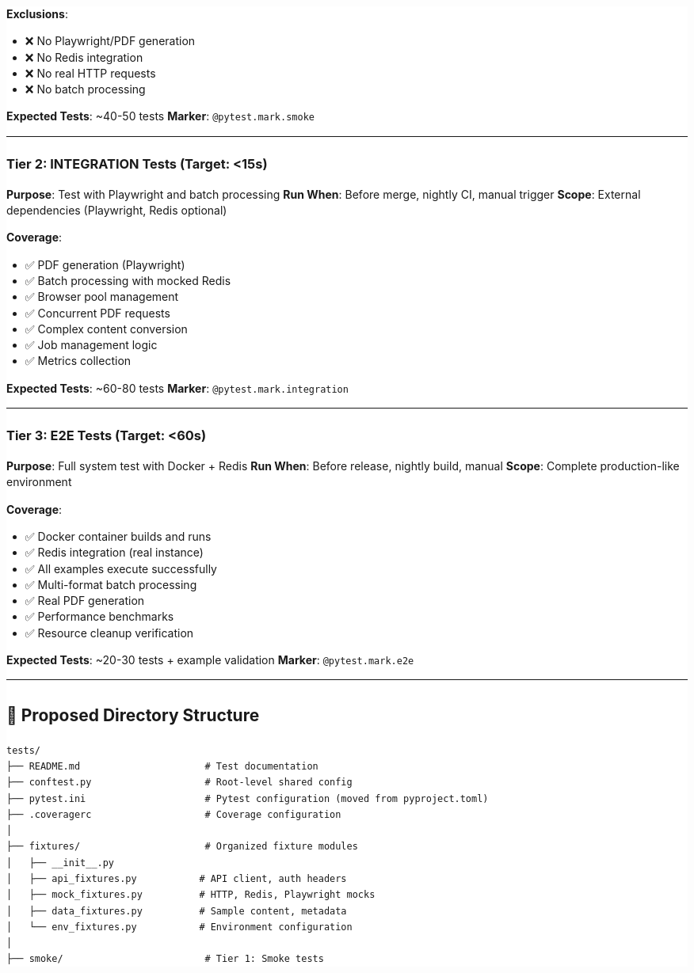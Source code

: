 **Exclusions**:
- ❌ No Playwright/PDF generation
- ❌ No Redis integration
- ❌ No real HTTP requests
- ❌ No batch processing

**Expected Tests**: ~40-50 tests
**Marker**: `@pytest.mark.smoke`

---

### **Tier 2: INTEGRATION Tests** (Target: <15s)
**Purpose**: Test with Playwright and batch processing
**Run When**: Before merge, nightly CI, manual trigger
**Scope**: External dependencies (Playwright, Redis optional)

**Coverage**:
- ✅ PDF generation (Playwright)
- ✅ Batch processing with mocked Redis
- ✅ Browser pool management
- ✅ Concurrent PDF requests
- ✅ Complex content conversion
- ✅ Job management logic
- ✅ Metrics collection

**Expected Tests**: ~60-80 tests
**Marker**: `@pytest.mark.integration`

---

### **Tier 3: E2E Tests** (Target: <60s)
**Purpose**: Full system test with Docker + Redis
**Run When**: Before release, nightly build, manual
**Scope**: Complete production-like environment

**Coverage**:
- ✅ Docker container builds and runs
- ✅ Redis integration (real instance)
- ✅ All examples execute successfully
- ✅ Multi-format batch processing
- ✅ Real PDF generation
- ✅ Performance benchmarks
- ✅ Resource cleanup verification

**Expected Tests**: ~20-30 tests + example validation
**Marker**: `@pytest.mark.e2e`

---

## 📁 Proposed Directory Structure

```
tests/
├── README.md                      # Test documentation
├── conftest.py                    # Root-level shared config
├── pytest.ini                     # Pytest configuration (moved from pyproject.toml)
├── .coveragerc                    # Coverage configuration
│
├── fixtures/                      # Organized fixture modules
│   ├── __init__.py
│   ├── api_fixtures.py           # API client, auth headers
│   ├── mock_fixtures.py          # HTTP, Redis, Playwright mocks
│   ├── data_fixtures.py          # Sample content, metadata
│   └── env_fixtures.py           # Environment configuration
│
├── smoke/                         # Tier 1: Smoke tests
```
